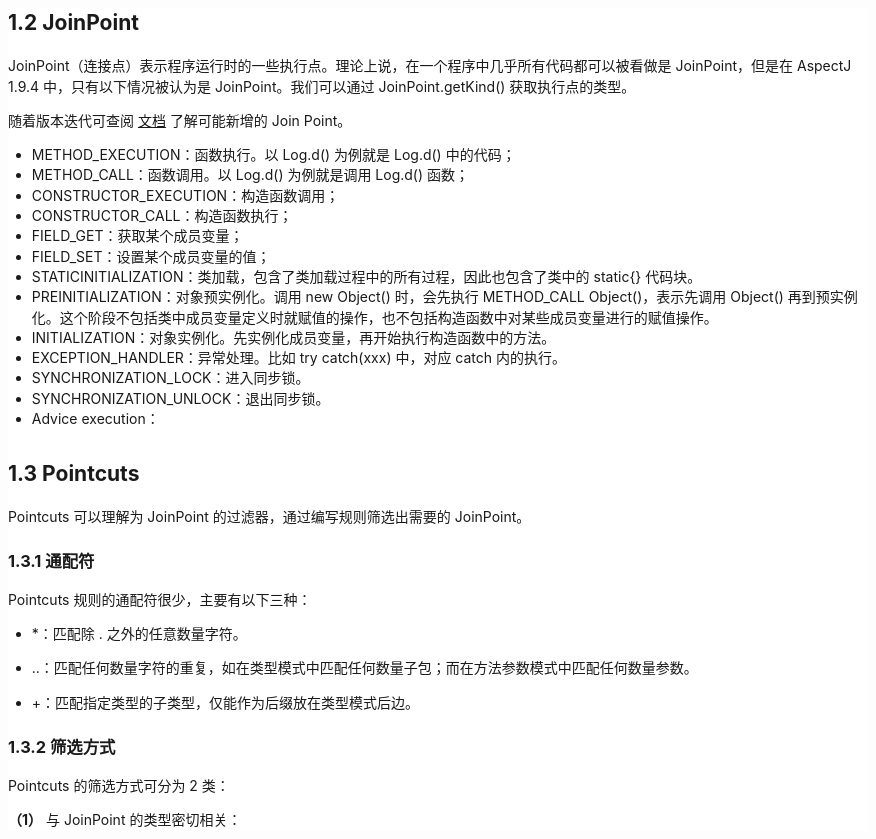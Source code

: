 ## 1.2 JoinPoint

JoinPoint（连接点）表示程序运行时的一些执行点。理论上说，在一个程序中几乎所有代码都可以被看做是 JoinPoint，但是在 AspectJ 1.9.4 中，只有以下情况被认为是 JoinPoint。我们可以通过 JoinPoint.getKind() 获取执行点的类型。

随着版本迭代可查阅 [文档](https://www.eclipse.org/aspectj/doc/released/runtime-api/index.html) 了解可能新增的 Join Point。

- METHOD_EXECUTION：函数执行。以 Log.d() 为例就是 Log.d() 中的代码；
- METHOD_CALL：函数调用。以 Log.d() 为例就是调用 Log.d() 函数；
- CONSTRUCTOR_EXECUTION：构造函数调用；
- CONSTRUCTOR_CALL：构造函数执行；
- FIELD_GET：获取某个成员变量；
- FIELD_SET：设置某个成员变量的值；
- STATICINITIALIZATION：类加载，包含了类加载过程中的所有过程，因此也包含了类中的 static{} 代码块。
- PREINITIALIZATION：对象预实例化。调用 new Object() 时，会先执行 METHOD_CALL Object()，表示先调用 Object() 再到预实例化。这个阶段不包括类中成员变量定义时就赋值的操作，也不包括构造函数中对某些成员变量进行的赋值操作。
- INITIALIZATION：对象实例化。先实例化成员变量，再开始执行构造函数中的方法。
- EXCEPTION_HANDLER：异常处理。比如 try catch(xxx) 中，对应 catch 内的执行。
- SYNCHRONIZATION_LOCK：进入同步锁。
- SYNCHRONIZATION_UNLOCK：退出同步锁。
- Advice execution：

## 1.3 Pointcuts

Pointcuts 可以理解为 JoinPoint 的过滤器，通过编写规则筛选出需要的 JoinPoint。

### 1.3.1 通配符

Pointcuts 规则的通配符很少，主要有以下三种：

- *：匹配除 . 之外的任意数量字符。

- ..：匹配任何数量字符的重复，如在类型模式中匹配任何数量子包；而在方法参数模式中匹配任何数量参数。

- +：匹配指定类型的子类型，仅能作为后缀放在类型模式后边。

### 1.3.2 筛选方式

Pointcuts 的筛选方式可分为 2 类：

**（1）** 与 JoinPoint 的类型密切相关：
